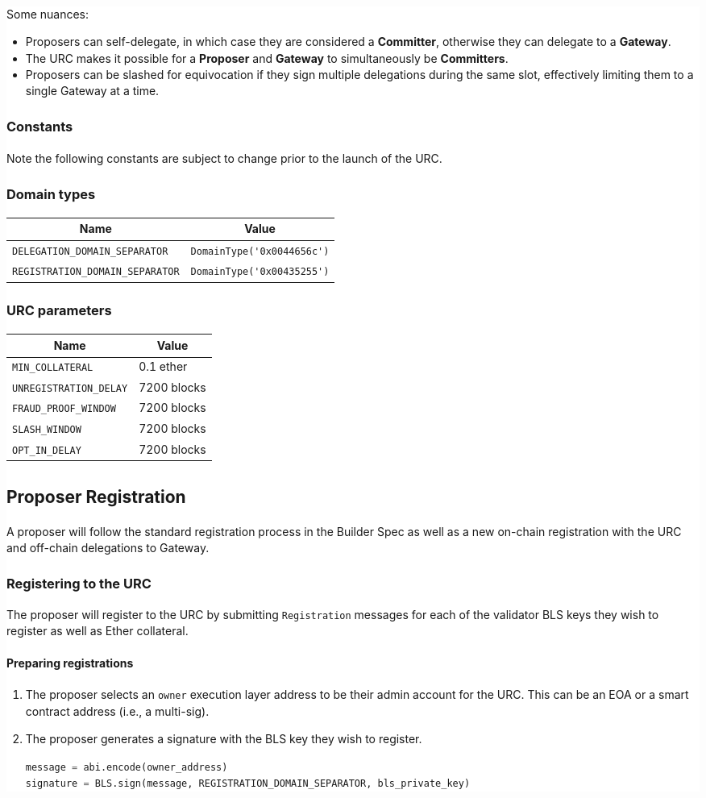 Some nuances:

- Proposers can self-delegate, in which case they are considered a **Committer**, otherwise they can delegate to a **Gateway**.
- The URC makes it possible for a **Proposer** and **Gateway** to simultaneously be **Committers**.
- Proposers can be slashed for equivocation if they sign multiple delegations during the same slot, effectively limiting them to a single Gateway at a time.

### Constants
Note the following constants are subject to change prior to the launch of the URC.

### Domain types

| Name | Value |
| - | - |
| `DELEGATION_DOMAIN_SEPARATOR` | `DomainType('0x0044656c')` |
| `REGISTRATION_DOMAIN_SEPARATOR` | `DomainType('0x00435255')` |

### URC parameters

| Name | Value |
| - | - |
| `MIN_COLLATERAL` | 0.1 ether |
| `UNREGISTRATION_DELAY` | 7200 blocks |
| `FRAUD_PROOF_WINDOW` | 7200 blocks |
| `SLASH_WINDOW` | 7200 blocks |
| `OPT_IN_DELAY` | 7200 blocks |

## Proposer Registration
A proposer will follow the standard registration process in the Builder Spec as well as a new on-chain registration with the URC and off-chain delegations to Gateway.

### Registering to the URC
The proposer will register to the URC by submitting `Registration` messages for each of the validator BLS keys they wish to register as well as Ether collateral.

#### **Preparing registrations**
1. The proposer selects an `owner` execution layer address to be their admin account for the URC. This can be an EOA or a smart contract address (i.e., a multi-sig).

2. The proposer generates a signature with the BLS key they wish to register.

    ```python
    message = abi.encode(owner_address)
    signature = BLS.sign(message, REGISTRATION_DOMAIN_SEPARATOR, bls_private_key)
    ```

